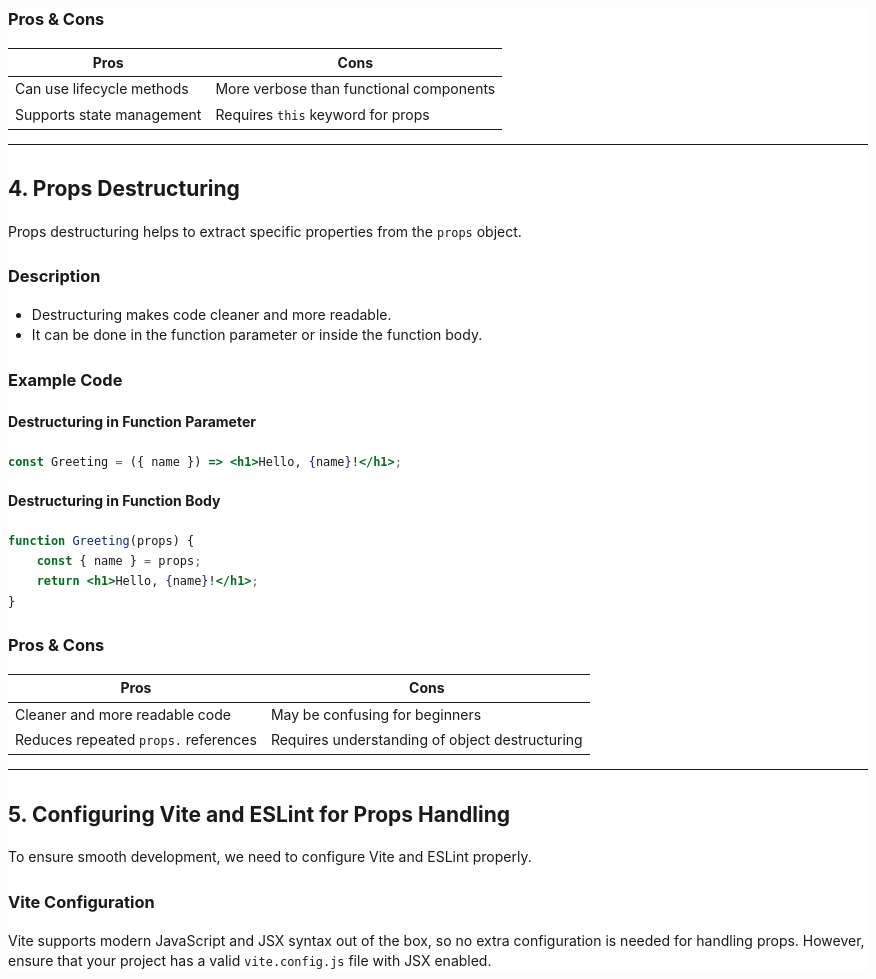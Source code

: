 ### Pros & Cons

| Pros | Cons |
|------|------|
| Can use lifecycle methods | More verbose than functional components |
| Supports state management | Requires `this` keyword for props |

---

## 4. Props Destructuring
Props destructuring helps to extract specific properties from the `props` object.

### Description
- Destructuring makes code cleaner and more readable.
- It can be done in the function parameter or inside the function body.

### Example Code

#### Destructuring in Function Parameter
```jsx
const Greeting = ({ name }) => <h1>Hello, {name}!</h1>;
```

#### Destructuring in Function Body
```jsx
function Greeting(props) {
    const { name } = props;
    return <h1>Hello, {name}!</h1>;
}
```

### Pros & Cons

| Pros | Cons |
|------|------|
| Cleaner and more readable code | May be confusing for beginners |
| Reduces repeated `props.` references | Requires understanding of object destructuring |

---

## 5. Configuring Vite and ESLint for Props Handling
To ensure smooth development, we need to configure Vite and ESLint properly.

### Vite Configuration
Vite supports modern JavaScript and JSX syntax out of the box, so no extra configuration is needed for handling props. However, ensure that your project has a valid `vite.config.js` file with JSX enabled.
